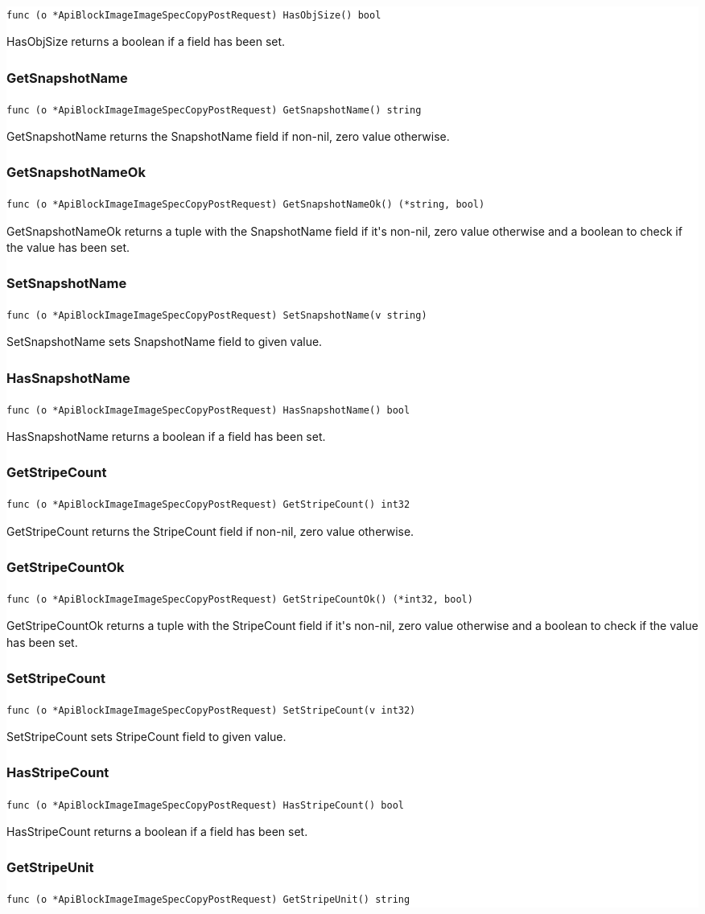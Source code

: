 `func (o *ApiBlockImageImageSpecCopyPostRequest) HasObjSize() bool`

HasObjSize returns a boolean if a field has been set.

### GetSnapshotName

`func (o *ApiBlockImageImageSpecCopyPostRequest) GetSnapshotName() string`

GetSnapshotName returns the SnapshotName field if non-nil, zero value otherwise.

### GetSnapshotNameOk

`func (o *ApiBlockImageImageSpecCopyPostRequest) GetSnapshotNameOk() (*string, bool)`

GetSnapshotNameOk returns a tuple with the SnapshotName field if it's non-nil, zero value otherwise
and a boolean to check if the value has been set.

### SetSnapshotName

`func (o *ApiBlockImageImageSpecCopyPostRequest) SetSnapshotName(v string)`

SetSnapshotName sets SnapshotName field to given value.

### HasSnapshotName

`func (o *ApiBlockImageImageSpecCopyPostRequest) HasSnapshotName() bool`

HasSnapshotName returns a boolean if a field has been set.

### GetStripeCount

`func (o *ApiBlockImageImageSpecCopyPostRequest) GetStripeCount() int32`

GetStripeCount returns the StripeCount field if non-nil, zero value otherwise.

### GetStripeCountOk

`func (o *ApiBlockImageImageSpecCopyPostRequest) GetStripeCountOk() (*int32, bool)`

GetStripeCountOk returns a tuple with the StripeCount field if it's non-nil, zero value otherwise
and a boolean to check if the value has been set.

### SetStripeCount

`func (o *ApiBlockImageImageSpecCopyPostRequest) SetStripeCount(v int32)`

SetStripeCount sets StripeCount field to given value.

### HasStripeCount

`func (o *ApiBlockImageImageSpecCopyPostRequest) HasStripeCount() bool`

HasStripeCount returns a boolean if a field has been set.

### GetStripeUnit

`func (o *ApiBlockImageImageSpecCopyPostRequest) GetStripeUnit() string`
